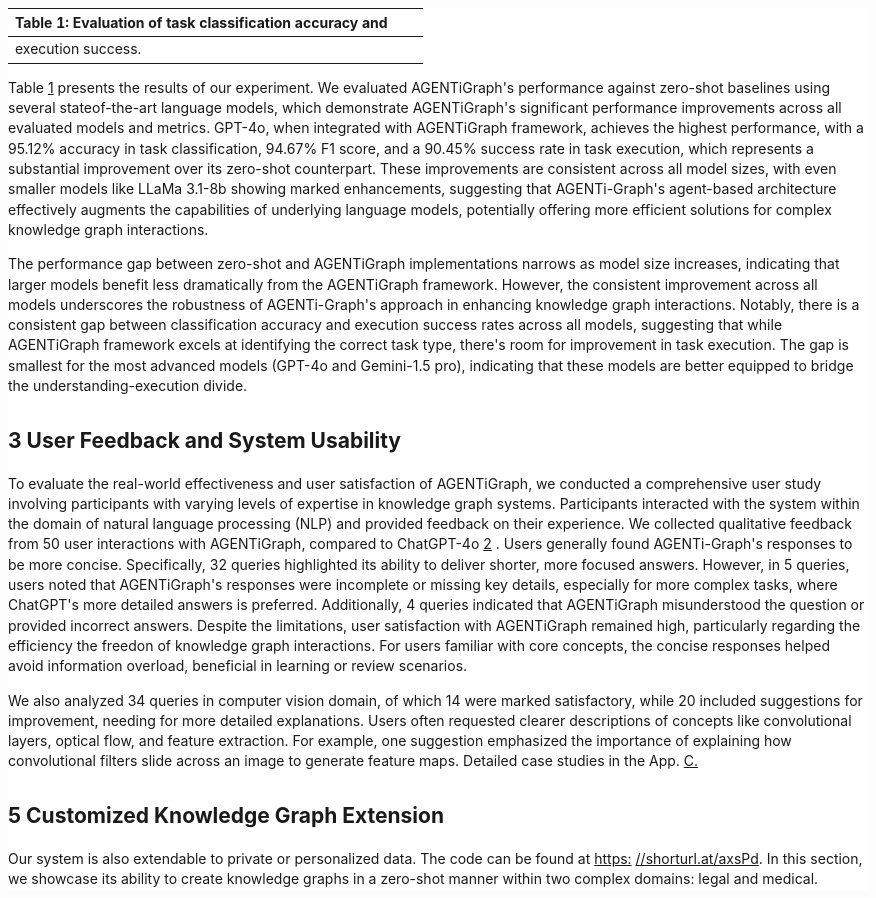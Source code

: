 | Table 1: Evaluation of task classification accuracy and |  |  |
|---------------------------------------------------------|--|--|
| execution success.                                      |  |  |

Table [1](#page-4-0) presents the results of our experiment. We evaluated AGENTiGraph's performance against zero-shot baselines using several stateof-the-art language models, which demonstrate AGENTiGraph's significant performance improvements across all evaluated models and metrics. GPT-4o, when integrated with AGENTiGraph framework, achieves the highest performance, with a 95.12% accuracy in task classification, 94.67% F1 score, and a 90.45% success rate in task execution, which represents a substantial improvement over its zero-shot counterpart. These improvements are consistent across all model sizes, with even smaller models like LLaMa 3.1-8b showing marked enhancements, suggesting that AGENTi-Graph's agent-based architecture effectively augments the capabilities of underlying language models, potentially offering more efficient solutions for complex knowledge graph interactions.

The performance gap between zero-shot and AGENTiGraph implementations narrows as model size increases, indicating that larger models benefit less dramatically from the AGENTiGraph framework. However, the consistent improvement across all models underscores the robustness of AGENTi-Graph's approach in enhancing knowledge graph interactions. Notably, there is a consistent gap between classification accuracy and execution success rates across all models, suggesting that while AGENTiGraph framework excels at identifying the correct task type, there's room for improvement in task execution. The gap is smallest for the most advanced models (GPT-4o and Gemini-1.5 pro), indicating that these models are better equipped to bridge the understanding-execution divide.

## 3 User Feedback and System Usability

To evaluate the real-world effectiveness and user satisfaction of AGENTiGraph, we conducted a comprehensive user study involving participants with varying levels of expertise in knowledge graph systems. Participants interacted with the system within the domain of natural language processing (NLP) and provided feedback on their experience. We collected qualitative feedback from 50 user interactions with AGENTiGraph, compared to ChatGPT-4o [2](#page-0-0) . Users generally found AGENTi-Graph's responses to be more concise. Specifically, 32 queries highlighted its ability to deliver shorter, more focused answers. However, in 5 queries, users noted that AGENTiGraph's responses were incomplete or missing key details, especially for more complex tasks, where ChatGPT's more detailed answers is preferred. Additionally, 4 queries indicated that AGENTiGraph misunderstood the question or provided incorrect answers. Despite the limitations, user satisfaction with AGENTiGraph remained high, particularly regarding the efficiency the freedon of knowledge graph interactions. For users familiar with core concepts, the concise responses helped avoid information overload, beneficial in learning or review scenarios.

We also analyzed 34 queries in computer vision domain, of which 14 were marked satisfactory, while 20 included suggestions for improvement, needing for more detailed explanations. Users often requested clearer descriptions of concepts like convolutional layers, optical flow, and feature extraction. For example, one suggestion emphasized the importance of explaining how convolutional filters slide across an image to generate feature maps. Detailed case studies in the App. [C.](#page-21-0)

## 5 Customized Knowledge Graph Extension

Our system is also extendable to private or personalized data. The code can be found at [https:](https://shorturl.at/axsPd) [//shorturl.at/axsPd](https://shorturl.at/axsPd). In this section, we showcase its ability to create knowledge graphs in a zero-shot manner within two complex domains: legal and medical.
